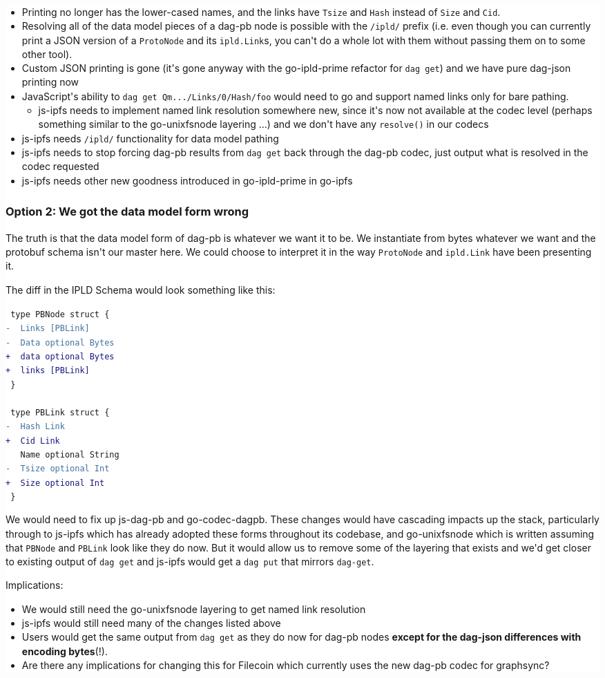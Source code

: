 * Printing no longer has the lower-cased names, and the links have `Tsize` and `Hash` instead of `Size` and `Cid`.
* Resolving all of the data model pieces of a dag-pb node is possible with the `/ipld/` prefix (i.e. even though you can currently print a JSON version of a `ProtoNode` and its `ipld.Link`s, you can't do a whole lot with them without passing them on to some other tool).
* Custom JSON printing is gone (it's gone anyway with the go-ipld-prime refactor for `dag get`) and we have pure dag-json printing now
* JavaScript's ability to `dag get Qm.../Links/0/Hash/foo` would need to go and support named links only for bare pathing.
  * js-ipfs needs to implement named link resolution somewhere new, since it's now not available at the codec level (perhaps something similar to the go-unixfsnode layering ...) and we don't have any `resolve()` in our codecs
* js-ipfs needs `/ipld/` functionality for data model pathing
* js-ipfs needs to stop forcing dag-pb results from `dag get` back through the dag-pb codec, just output what is resolved in the codec requested
* js-ipfs needs other new goodness introduced in go-ipld-prime in go-ipfs

### Option 2: We got the data model form wrong

The truth is that the data model form of dag-pb is whatever we want it to be. We instantiate from bytes whatever we want and the protobuf schema isn't our master here. We could choose to interpret it in the way `ProtoNode` and `ipld.Link` have been presenting it.

The diff in the IPLD Schema would look something like this:

```diff
 type PBNode struct {
-  Links [PBLink]
-  Data optional Bytes
+  data optional Bytes
+  links [PBLink]
 }

 type PBLink struct {
-  Hash Link
+  Cid Link
   Name optional String
-  Tsize optional Int
+  Size optional Int
 }
```

We would need to fix up js-dag-pb and go-codec-dagpb. These changes would have cascading impacts up the stack, particularly through to js-ipfs which has already adopted these forms throughout its codebase, and go-unixfsnode which is written assuming that `PBNode` and `PBLink` look like they do now. But it would allow us to remove some of the layering that exists and we'd get closer to existing output of `dag get` and js-ipfs would get a `dag put` that mirrors `dag-get`.

Implications:

* We would still need the go-unixfsnode layering to get named link resolution
* js-ipfs would still need many of the changes listed above
* Users would get the same output from `dag get` as they do now for dag-pb nodes **except for the dag-json differences with encoding bytes**(!).
* Are there any implications for changing this for Filecoin which currently uses the new dag-pb codec for graphsync?
